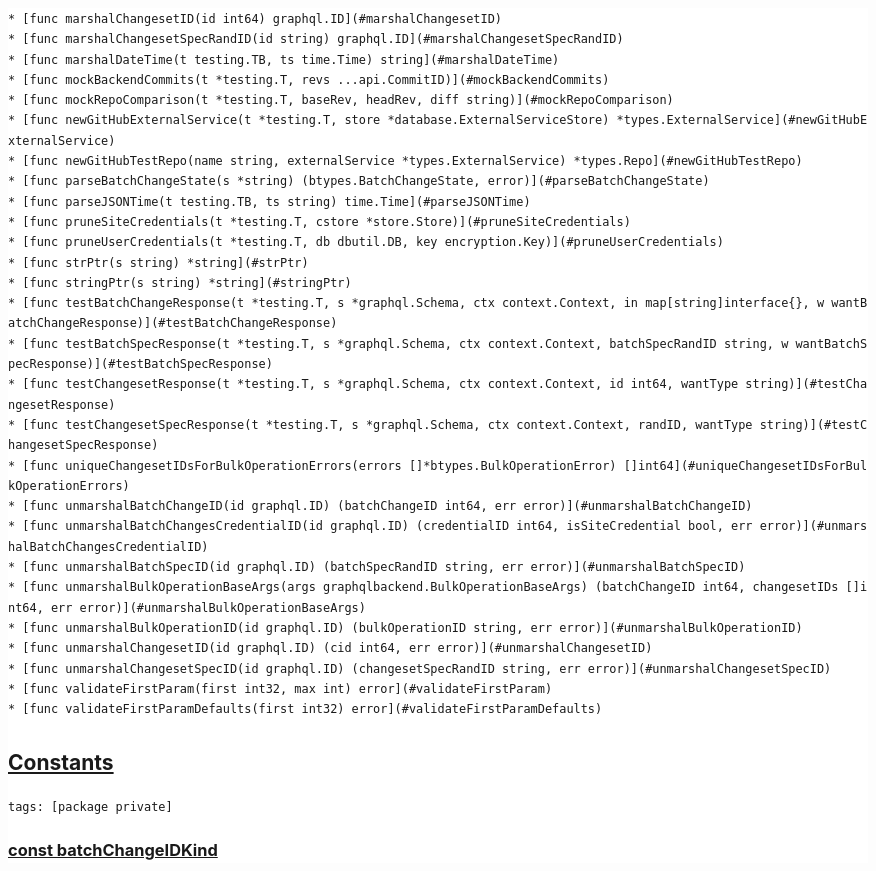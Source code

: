     * [func marshalChangesetID(id int64) graphql.ID](#marshalChangesetID)
    * [func marshalChangesetSpecRandID(id string) graphql.ID](#marshalChangesetSpecRandID)
    * [func marshalDateTime(t testing.TB, ts time.Time) string](#marshalDateTime)
    * [func mockBackendCommits(t *testing.T, revs ...api.CommitID)](#mockBackendCommits)
    * [func mockRepoComparison(t *testing.T, baseRev, headRev, diff string)](#mockRepoComparison)
    * [func newGitHubExternalService(t *testing.T, store *database.ExternalServiceStore) *types.ExternalService](#newGitHubExternalService)
    * [func newGitHubTestRepo(name string, externalService *types.ExternalService) *types.Repo](#newGitHubTestRepo)
    * [func parseBatchChangeState(s *string) (btypes.BatchChangeState, error)](#parseBatchChangeState)
    * [func parseJSONTime(t testing.TB, ts string) time.Time](#parseJSONTime)
    * [func pruneSiteCredentials(t *testing.T, cstore *store.Store)](#pruneSiteCredentials)
    * [func pruneUserCredentials(t *testing.T, db dbutil.DB, key encryption.Key)](#pruneUserCredentials)
    * [func strPtr(s string) *string](#strPtr)
    * [func stringPtr(s string) *string](#stringPtr)
    * [func testBatchChangeResponse(t *testing.T, s *graphql.Schema, ctx context.Context, in map[string]interface{}, w wantBatchChangeResponse)](#testBatchChangeResponse)
    * [func testBatchSpecResponse(t *testing.T, s *graphql.Schema, ctx context.Context, batchSpecRandID string, w wantBatchSpecResponse)](#testBatchSpecResponse)
    * [func testChangesetResponse(t *testing.T, s *graphql.Schema, ctx context.Context, id int64, wantType string)](#testChangesetResponse)
    * [func testChangesetSpecResponse(t *testing.T, s *graphql.Schema, ctx context.Context, randID, wantType string)](#testChangesetSpecResponse)
    * [func uniqueChangesetIDsForBulkOperationErrors(errors []*btypes.BulkOperationError) []int64](#uniqueChangesetIDsForBulkOperationErrors)
    * [func unmarshalBatchChangeID(id graphql.ID) (batchChangeID int64, err error)](#unmarshalBatchChangeID)
    * [func unmarshalBatchChangesCredentialID(id graphql.ID) (credentialID int64, isSiteCredential bool, err error)](#unmarshalBatchChangesCredentialID)
    * [func unmarshalBatchSpecID(id graphql.ID) (batchSpecRandID string, err error)](#unmarshalBatchSpecID)
    * [func unmarshalBulkOperationBaseArgs(args graphqlbackend.BulkOperationBaseArgs) (batchChangeID int64, changesetIDs []int64, err error)](#unmarshalBulkOperationBaseArgs)
    * [func unmarshalBulkOperationID(id graphql.ID) (bulkOperationID string, err error)](#unmarshalBulkOperationID)
    * [func unmarshalChangesetID(id graphql.ID) (cid int64, err error)](#unmarshalChangesetID)
    * [func unmarshalChangesetSpecID(id graphql.ID) (changesetSpecRandID string, err error)](#unmarshalChangesetSpecID)
    * [func validateFirstParam(first int32, max int) error](#validateFirstParam)
    * [func validateFirstParamDefaults(first int32) error](#validateFirstParamDefaults)


## <a id="const" href="#const">Constants</a>

```
tags: [package private]
```

### <a id="batchChangeIDKind" href="#batchChangeIDKind">const batchChangeIDKind</a>
